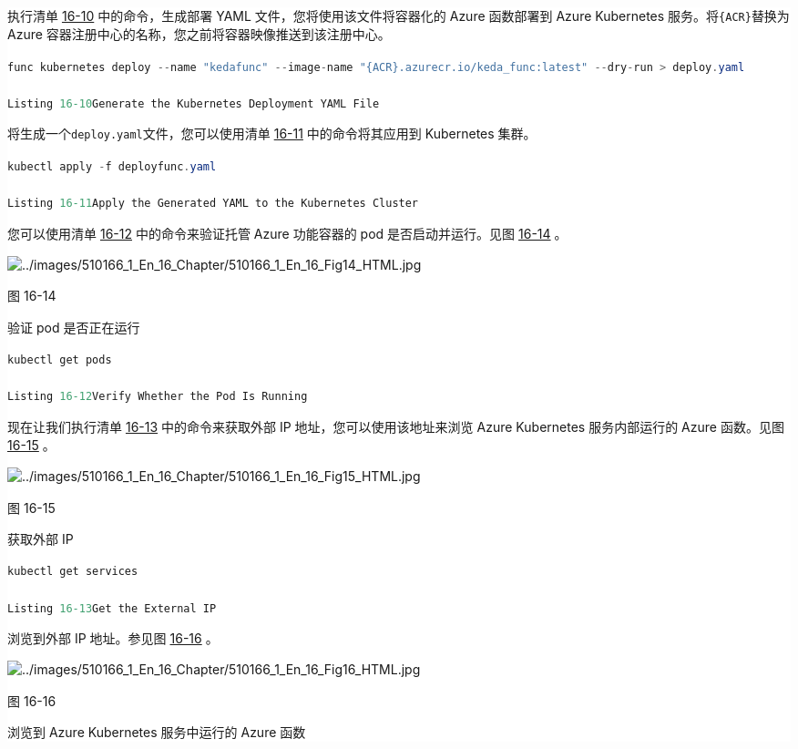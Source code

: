 执行清单 [16-10](#PC11) 中的命令，生成部署 YAML 文件，您将使用该文件将容器化的 Azure 函数部署到 Azure Kubernetes 服务。将`{ACR}`替换为 Azure 容器注册中心的名称，您之前将容器映像推送到该注册中心。

```cs
func kubernetes deploy --name "kedafunc" --image-name "{ACR}.azurecr.io/keda_func:latest" --dry-run > deploy.yaml

Listing 16-10Generate the Kubernetes Deployment YAML File

```

将生成一个`deploy.yaml`文件，您可以使用清单 [16-11](#PC12) 中的命令将其应用到 Kubernetes 集群。

```cs
kubectl apply -f deployfunc.yaml

Listing 16-11Apply the Generated YAML to the Kubernetes Cluster

```

您可以使用清单 [16-12](#PC13) 中的命令来验证托管 Azure 功能容器的 pod 是否启动并运行。见图 [16-14](#Fig14) 。

![../images/510166_1_En_16_Chapter/510166_1_En_16_Fig14_HTML.jpg](../images/510166_1_En_16_Chapter/510166_1_En_16_Fig14_HTML.jpg)

图 16-14

验证 pod 是否正在运行

```cs
kubectl get pods

Listing 16-12Verify Whether the Pod Is Running

```

现在让我们执行清单 [16-13](#PC14) 中的命令来获取外部 IP 地址，您可以使用该地址来浏览 Azure Kubernetes 服务内部运行的 Azure 函数。见图 [16-15](#Fig15) 。

![../images/510166_1_En_16_Chapter/510166_1_En_16_Fig15_HTML.jpg](../images/510166_1_En_16_Chapter/510166_1_En_16_Fig15_HTML.jpg)

图 16-15

获取外部 IP

```cs
kubectl get services

Listing 16-13Get the External IP

```

浏览到外部 IP 地址。参见图 [16-16](#Fig16) 。

![../images/510166_1_En_16_Chapter/510166_1_En_16_Fig16_HTML.jpg](../images/510166_1_En_16_Chapter/510166_1_En_16_Fig16_HTML.jpg)

图 16-16

浏览到 Azure Kubernetes 服务中运行的 Azure 函数
